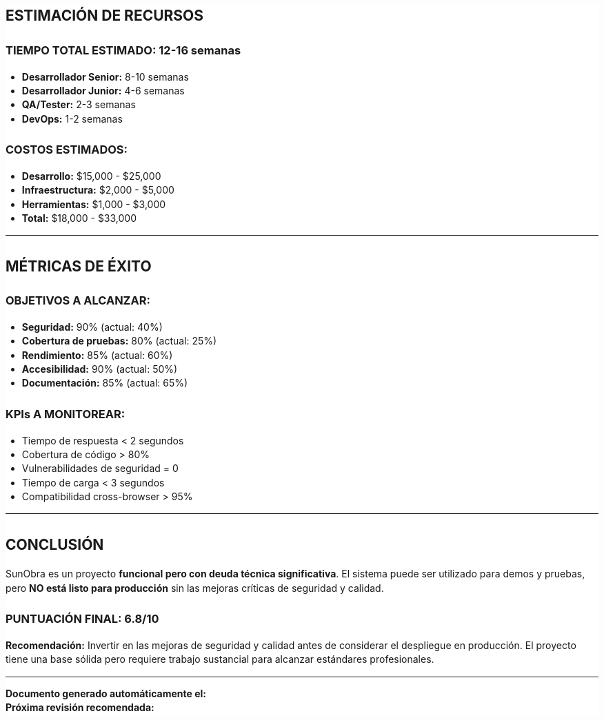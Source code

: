 
## ESTIMACIÓN DE RECURSOS

### TIEMPO TOTAL ESTIMADO: 12-16 semanas
- **Desarrollador Senior:** 8-10 semanas
- **Desarrollador Junior:** 4-6 semanas
- **QA/Tester:** 2-3 semanas
- **DevOps:** 1-2 semanas

### COSTOS ESTIMADOS:
- **Desarrollo:** $15,000 - $25,000
- **Infraestructura:** $2,000 - $5,000
- **Herramientas:** $1,000 - $3,000
- **Total:** $18,000 - $33,000

---

## MÉTRICAS DE ÉXITO

### OBJETIVOS A ALCANZAR:
- **Seguridad:** 90% (actual: 40%)
- **Cobertura de pruebas:** 80% (actual: 25%)
- **Rendimiento:** 85% (actual: 60%)
- **Accesibilidad:** 90% (actual: 50%)
- **Documentación:** 85% (actual: 65%)

### KPIs A MONITOREAR:
- Tiempo de respuesta < 2 segundos
- Cobertura de código > 80%
- Vulnerabilidades de seguridad = 0
- Tiempo de carga < 3 segundos
- Compatibilidad cross-browser > 95%

---

## CONCLUSIÓN

SunObra es un proyecto **funcional pero con deuda técnica significativa**. El sistema puede ser utilizado para demos y pruebas, pero **NO está listo para producción** sin las mejoras críticas de seguridad y calidad.

### PUNTUACIÓN FINAL: 6.8/10

**Recomendación:** Invertir en las mejoras de seguridad y calidad antes de considerar el despliegue en producción. El proyecto tiene una base sólida pero requiere trabajo sustancial para alcanzar estándares profesionales.

---

**Documento generado automáticamente el:** <?= date('Y-m-d H:i:s') ?>  
**Próxima revisión recomendada:** <?= date('Y-m-d', strtotime('+30 days')) ?> 